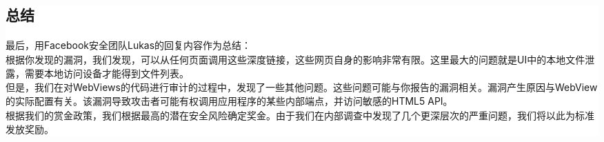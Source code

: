 ## 总结

最后，用Facebook安全团队Lukas的回复内容作为总结：<br>
根据你发现的漏洞，我们发现，可以从任何页面调用这些深度链接，这些网页自身的影响非常有限。这里最大的问题就是UI中的本地文件泄露，需要本地访问设备才能得到文件列表。<br>
但是，我们在对WebViews的代码进行审计的过程中，发现了一些其他问题。这些问题可能与你报告的漏洞相关。漏洞产生原因与WebView的实际配置有关。该漏洞导致攻击者可能有权调用应用程序的某些内部端点，并访问敏感的HTML5 API。<br>
根据我们的赏金政策，我们根据最高的潜在安全风险确定奖金。由于我们在内部调查中发现了几个更深层次的严重问题，我们将以此为标准发放奖励。
